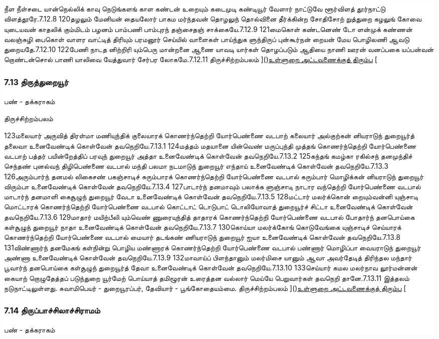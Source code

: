 நீள நீள்சடை யான்நெல்லிக் காவு நெடுங்களங்
காள கண்டன் உறையும் கடைமுடி கண்டியூர்
வேளார் நாட்டுவே ளூர்விளத் தூர்நாட்டு விளத்தூரே.7.12.8 120தழலும் மேனியன் தையலோர் பாகம மர்ந்தவன்
தொழலுந் தொல்வினை தீர்க்கின்ற சோதிசோற் றுத்துறை
கழலுங் கோவை யுடையவன் காதலிக் கும்மிடம்
பழனம் பாம்பணி பாம்புரந் தஞ்சைதஞ் சாக்கையே.7.12.9 121மைகொள் கண்டனெண் டோ ளன்முக் கண்ணன் வலஞ்சுழி
பைகொள் வாளர வாட்டித் திரியும் பரமனூர்
செய்யில் வாளைகள் பாய்ந்துக ளுந்திருப் புன்கூர்நன்
றையன் மேய பொழிலணி ஆவடு துறையதே.7.12.10 122பேணி நாடத னிற்றிரி யும்பெரு மான்றனை
ஆணை யாவடி யார்கள் தொழப்படும் ஆதியை
நாணி ஊரன் வனப்பகை யப்பன்வன் றொண்டன்சொல்
பாணி யாலிவை யேத்துவார் சேர்பர லோகமே.7.12.11
திருச்சிற்றம்பலம்
]()[உள்ளுறை அட்டவணைக்குத் திரும்ப](https://www.projectmadurai.org/pm_etexts/utf8/pmuni0207.html#hd7012)
[
### 7.13 திருத்துறையூர்
பண் - தக்கராகம்

திருச்சிற்றம்பலம்

123மலையார் அருவித் திரள்மா மணியுந்திக்
குலையாரக் கொணர்ந்தெற்றி யோர்பெண்ணை வடபாற்
கலையார் அல்குற்கன் னியராடுந் துறையூர்த்
தலைவா உனைவேண்டிக் கொள்வேன் தவநெறியே.7.13.1 124மத்தம் மதயானை யின்வெண் மருப்புந்தி
முத்தங் கொணர்ந்தெற்றி யோர்பெண்ணை வடபாற்
பத்தர் பயின்றேத்திப் பரவுந் துறையூர்
அத்தா உனைவேண்டிக் கொள்வேன் தவநெறியே.7.13.2 125கந்தங் கமழ்கா ரகில்சந் தனமுந்திச்
செந்தண் புனல்வந் திழிபெண்ணை வடபால்
மந்தி பலமா நடமாடுந் துறையூர்
எந்தாய் உனைவேண்டிக் கொள்வேன் தவநெறியே.7.13.3 126அரும்பார்ந் தனமல் லிகைசண் பகஞ்சாடிச்
சுரும்பாரக் கொணர்ந்தெற்றி யோர்பெண்ணை வடபால்
கரும்பார் மொழிக்கன் னியராடுந் துறையூர்
விரும்பா உனைவேண்டிக் கொள்வேன் தவநெறியே.7.13.4 127பாடார்ந் தனமாவும் பலாக்க ளுஞ்சாடி
நாடார வந்தெற்றி யோர்பெண்ணை வடபால்
மாடார்ந் தனமாளி கைசூழுந் துறையூர்
வேடா உனைவேண்டிக் கொள்வேன் தவநெறியே.7.13.5 128மட்டார் மலர்க்கொன் றையும்வன்னி யுஞ்சாடி
மொட்டாரக் கொணர்ந்தெற்றி யோர்பெண்ணை வடபால்
கொட்டாட் டொடுபாட் டொலியோவாத் துறையூர்ச்
சிட்டா உனைவேண்டிக் கொள்வேன் தவநெறியே.7.13.6 129மாதார் மயிற்பீலி யும்வெண் ணுரையுந்தித்
தாதாரக் கொணர்ந்தெற்றி யோர்பெண்ணை வடபால்
போதார்ந் தனபொய்கை கள்சூழுந் துறையூர்
நாதா உனைவேண்டிக் கொள்வேன் தவநெறியே.7.13.7 130கொய்யா மலர்க்கோங் கொடுவேங்கை யுஞ்சாடிச்
செய்யாரக் கொணர்ந்தெற்றி யோர்பெண்ணை வடபால்
மையார் தடங்கண் ணியராடுந் துறையூர்
ஐயா உனைவேண்டிக் கொள்வேன் தவநெறியே.7.13.8 131விண்ணார்ந் தனமேகங் கள்நின்று பொழிய
மண்ணாரக் கொணர்ந்தெற்றி யோர்பெண்ணை வடபால்
பண்ணார் மொழிப்பா வையராடுந் துறையூர்
அண்ணா உனைவேண்டிக் கொள்வேன் தவநெறியே.7.13.9 132மாவாய்ப் பிளந்தானும் மலர்மிசை யானும்
ஆவா அவர்தேடித் திரிந்தல மந்தார்
பூவார்ந் தனபொய்கை கள்சூழுந் துறையூர்த்
தேவா உனைவேண்டிக் கொள்வேன் தவநெறியே.7.13.10 133செய்யார் கமல மலர்நாவ லூர்மன்னன்
கையாற் றொழுதேத்தப் படுந்துறை யூர்மேற்
பொய்யாத் தமிழூரன் உரைத்தன வல்லார்
மெய்யே பெறுவார்கள் தவநெறி தானே.7.13.11
இத்தலம் நடுநாட்டிலுள்ளது.
சுவாமிபெயர் - துறையூரப்பர், தேவியார் - பூங்கோதையம்மை.
திருச்சிற்றம்பலம்
]()[உள்ளுறை அட்டவணைக்குத் திரும்ப](https://www.projectmadurai.org/pm_etexts/utf8/pmuni0207.html#hd7013)
[
### 7.14 திருப்பாச்சிலாச்சிராமம்
பண் - தக்கராகம்